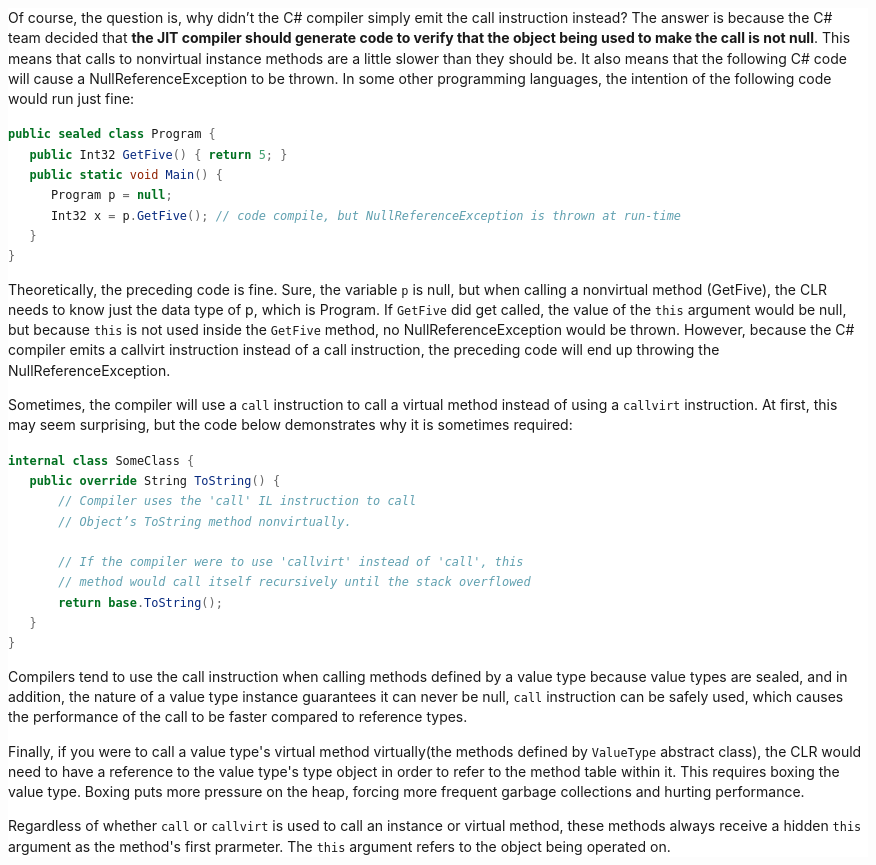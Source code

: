 Of course, the question is, why didn’t the C# compiler simply emit the call instruction instead? The answer is because the C# team decided that <b>the JIT compiler should generate code to verify that the object being used to make the call is not null</b>. This means that calls to nonvirtual instance methods are a little slower than they should be. It also means that the following C# code will cause a NullReferenceException to be thrown. In some other programming languages, the intention of the following code would run just fine:
```C#
public sealed class Program {
   public Int32 GetFive() { return 5; }
   public static void Main() {
      Program p = null;
      Int32 x = p.GetFive(); // code compile, but NullReferenceException is thrown at run-time
   }
}
```
Theoretically, the preceding code is fine. Sure, the variable `p` is null, but when calling a nonvirtual method (GetFive), the CLR needs to know just the data type of p, which is Program. If `GetFive` did get called, the value of the `this` argument would be null, but because `this` is not used inside the `GetFive` method, no NullReferenceException would be thrown. However, because the C# compiler emits a callvirt instruction instead of a call instruction, the preceding code will end up throwing the NullReferenceException.

Sometimes, the compiler will use a <code>call</code> instruction to call a virtual method instead of using a <code>callvirt</code> instruction. At first, this may seem surprising, but the code below demonstrates why it is sometimes required:
```C#
internal class SomeClass {
   public override String ToString() {
       // Compiler uses the 'call' IL instruction to call
       // Object’s ToString method nonvirtually.

       // If the compiler were to use 'callvirt' instead of 'call', this
       // method would call itself recursively until the stack overflowed
       return base.ToString();
   }
}
```

Compilers tend to use the call instruction when calling methods defined by a value type because value types are sealed, and in addition, the nature of a value type instance guarantees it can never be null, <code>call</code> instruction can be safely used, which causes the performance of the call to be faster compared to reference types. 

Finally, if you were to call a value type's virtual method virtually(the methods defined by `ValueType` abstract class), the CLR would need to have a reference to the value type's type object in order to refer to the method table within it. This requires boxing the value type. Boxing puts more pressure on the heap, forcing more frequent garbage collections and hurting performance.

<div class="alert alert-info p-1" role="alert">
    Regardless of whether <code>call</code> or <code>callvirt</code> is used to call an instance or virtual method, these methods always receive a hidden <code>this</code> argument as the method's first prarmeter. The <code>this</code> argument refers to the object being operated on.
</div>
